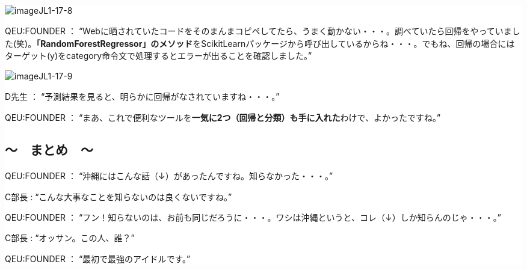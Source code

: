 ![imageJL1-17-8](https://introJL1973.github.io/images/imageJL1-17-8.jpg)

QEU:FOUNDER ： “Webに晒されていたコードをそのまんまコピペしてたら、うまく動かない・・・。調べていたら回帰をやっていました(笑)。**「RandomForestRegressor」のメソッド**をScikitLearnパッケージから呼び出しているからね・・・。でもね、回帰の場合にはターゲット(y)をcategory命令文で処理するとエラーが出ることを確認しました。”

![imageJL1-17-9](https://introJL1973.github.io/images/imageJL1-17-9.jpg)

D先生 ： “予測結果を見ると、明らかに回帰がなされていますね・・・。”

QEU:FOUNDER ： “まあ、これで便利なツールを**一気に2つ（回帰と分類）も手に入れた**わけで、よかったですね。”


## ～　まとめ　～

QEU:FOUNDER ： “沖縄にはこんな話（↓）があったんですね。知らなかった・・・。”

<iframe width="560" height="315" src="https://www.youtube.com/embed/0RgAqt78dtM" ti-tle="YouTube video player" frameborder="0" allow="accelerometer; autoplay; clipboard-write; en-crypted-media; gyroscope; picture-in-picture" allowfullscreen></iframe>

C部長 : “こんな大事なことを知らないのは良くないですね。”

QEU:FOUNDER ： “フン！知らないのは、お前も同じだろうに・・・。ワシは沖縄というと、コレ（↓）しか知らんのじゃ・・・。”

<iframe width="560" height="315" src="https://www.youtube.com/embed/3fJd225XwbQ" ti-tle="YouTube video player" frameborder="0" allow="accelerometer; autoplay; clipboard-write; en-crypted-media; gyroscope; picture-in-picture" allowfullscreen></iframe>

C部長 : “オッサン。この人、誰？”

QEU:FOUNDER ： “最初で最強のアイドルです。”


